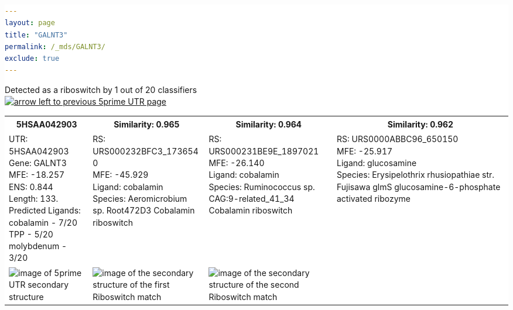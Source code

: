 ```yaml
---
layout: page
title: "GALNT3"
permalink: /_mds/GALNT3/
exclude: true
---
```


<link rel="stylesheet" href="../../custom.css">


<div> Detected as a riboswitch by 1 out of 20 classifiers </div>



<div class="row" >
  <div class="column">
    <a href="../../_mds/TPM3_0/"><span title="Previous 5 prime UTR"><img src="../../icons/arrow_left.png" alt="arrow left to previous 5prime UTR page" style="width:100%"></span></a>
  </div>
  <div class="column_center">
    <table>
      <tr>
        <span title="5 prime UTR information"><th>5HSAA042903</th></span>
        <span title="Similarity of the first riboswitch match"><th>Similarity: 0.965</th></span>
        <span title="Similarity of the second riboswitch match"><th>Similarity: 0.964</th></span>
        <span title=Similarity of the third riboswitch match""><th>Similarity: 0.962</th></span>
      </tr>
        <tr>
            <td>
                    UTR: 5HSAA042903<br>
                    Gene: GALNT3<br>
                    MFE: -18.257<br>
                    ENS: 0.844<br>
                    Length: 133.<br>
                    Predicted Ligands:<br>
                    cobalamin - 7/20<br>
                    TPP - 5/20<br>
                    molybdenum - 3/20<br>         
            </td>
            <td>
                    RS: URS000232BFC3_1736540<br>
                    MFE: -45.929<br>
                    Ligand: cobalamin<br>
                    Species: Aeromicrobium sp. Root472D3 Cobalamin riboswitch<br>
            </td>
            <td>
                    RS: URS000231BE9E_1897021<br>
                    MFE: -26.140<br>
                    Ligand: cobalamin<br>
                    Species: Ruminococcus sp. CAG:9-related_41_34 Cobalamin riboswitch<br>
            </td>
            <td>
                    RS: URS0000ABBC96_650150<br>
                    MFE: -25.917<br>
                    Ligand: glucosamine<br>
                Species: Erysipelothrix rhusiopathiae str. Fujisawa glmS glucosamine-6-phosphate activated ribozyme<br>
            </td>
        </tr>
      <tr>
        <td><span title="NUPACK MFE secondary structure of the 5 prime UTR (100 folding simulations)"><img src="../../alns/dot/UTR_5HSAA042903_423.png" alt="image of 5prime UTR secondary structure" style="width:100%"></span></td>
        <td><span title="NUPACK MFE secondary structure of the first riboswitch match (100 folding simulations)"><img src="../../alns/dot/RS_URS000232BFC3_1736540_423.png" alt="image of the secondary structure of the first Riboswitch match" style="width:100%"></span></td>
        <td><span title="NUPACK MFE secondary structure of the second riboswitch match (100 folding simulations)"><img src="../../alns/dot/RS_URS000231BE9E_1897021_423.png" alt="image of the secondary structure of the second Riboswitch match" style="width:100%"></span></td>
